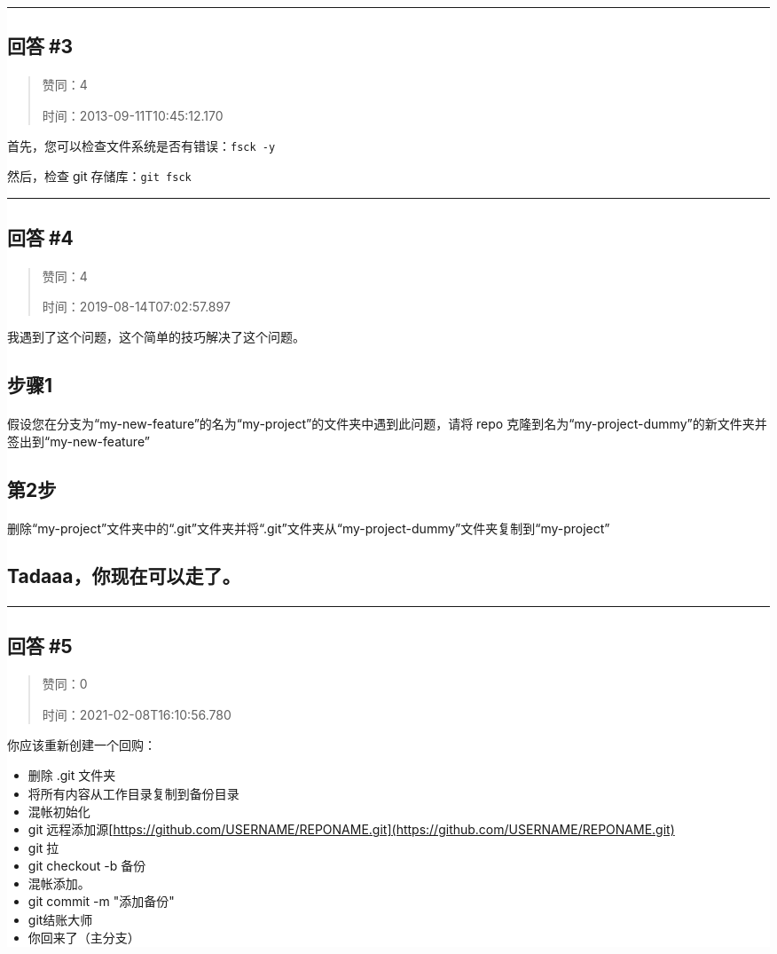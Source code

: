 * * *

## 回答 #3

> 赞同：4
> 
> 时间：2013-09-11T10:45:12.170

首先，您可以检查文件系统是否有错误：`fsck -y`

然后，检查 git 存储库：`git fsck`

* * *

## 回答 #4

> 赞同：4
> 
> 时间：2019-08-14T07:02:57.897

我遇到了这个问题，这个简单的技巧解决了这个问题。

## 步骤1

假设您在分支为“my-new-feature”的名为“my-project”的文件夹中遇到此问题，请将 repo 克隆到名为“my-project-dummy”的新文件夹并签出到“my-new-feature”

## 第2步

删除“my-project”文件夹中的“.git”文件夹并将“.git”文件夹从“my-project-dummy”文件夹复制到“my-project”

## Tadaaa，你现在可以走了。

* * *

## 回答 #5

> 赞同：0
> 
> 时间：2021-02-08T16:10:56.780

你应该重新创建一个回购：

*   删除 .git 文件夹
*   将所有内容从工作目录复制到备份目录
*   混帐初始化
*   git 远程添加源[https://github.com/USERNAME/REPONAME.git](https://github.com/USERNAME/REPONAME.git)
*   git 拉
*   git checkout -b 备份
*   混帐添加。
*   git commit -m "添加备份"
*   git结账大师
*   你回来了（主分支）
